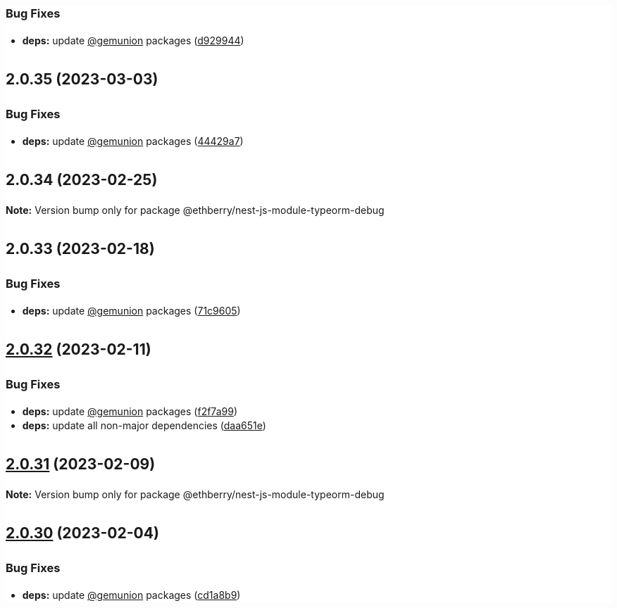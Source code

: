 ### Bug Fixes

- **deps:** update [@gemunion](https://github.com/gemunion) packages ([d929944](https://github.com/ethberry/nestjs-packages/commit/d929944bad6034ca3b1ba1ec9b2397e251b26d48))

## 2.0.35 (2023-03-03)

### Bug Fixes

- **deps:** update [@gemunion](https://github.com/gemunion) packages ([44429a7](https://github.com/ethberry/nestjs-packages/commit/44429a7dc07ed7e95e5136e4711e53006e32da9f))

## 2.0.34 (2023-02-25)

**Note:** Version bump only for package @ethberry/nest-js-module-typeorm-debug

## 2.0.33 (2023-02-18)

### Bug Fixes

- **deps:** update [@gemunion](https://github.com/gemunion) packages ([71c9605](https://github.com/ethberry/nestjs-packages/commit/71c96055336ee3ed7f26ccce80386bd64713c3f3))

## [2.0.32](https://github.com/ethberry/nestjs-packages/compare/@ethberry/nest-js-module-typeorm-debug@2.0.31...@ethberry/nest-js-module-typeorm-debug@2.0.32) (2023-02-11)

### Bug Fixes

- **deps:** update [@gemunion](https://github.com/gemunion) packages ([f2f7a99](https://github.com/ethberry/nestjs-packages/commit/f2f7a997b5a2953628d33ffec73e26fddf9e6333))
- **deps:** update all non-major dependencies ([daa651e](https://github.com/ethberry/nestjs-packages/commit/daa651e22e3872c229c00af44a2cea0e8e3f1dcf))

## [2.0.31](https://github.com/ethberry/nestjs-packages/compare/@ethberry/nest-js-module-typeorm-debug@2.0.30...@ethberry/nest-js-module-typeorm-debug@2.0.31) (2023-02-09)

**Note:** Version bump only for package @ethberry/nest-js-module-typeorm-debug

## [2.0.30](https://github.com/ethberry/nestjs-packages/compare/@ethberry/nest-js-module-typeorm-debug@2.0.29...@ethberry/nest-js-module-typeorm-debug@2.0.30) (2023-02-04)

### Bug Fixes

- **deps:** update [@gemunion](https://github.com/gemunion) packages ([cd1a8b9](https://github.com/ethberry/nestjs-packages/commit/cd1a8b9934465a32daa691e2acb54b38657ad5fc))
